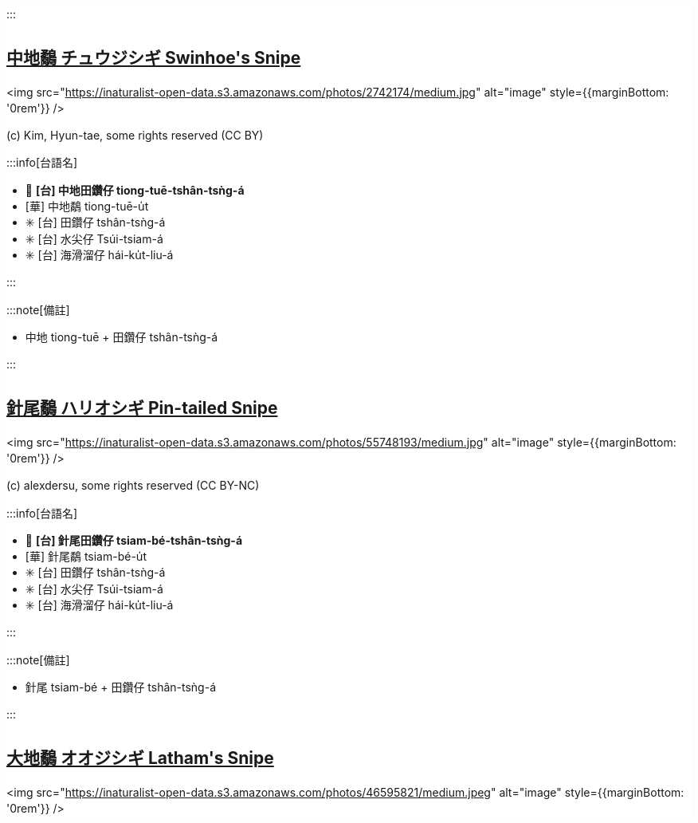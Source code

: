 :::

## [中地鷸 チュウジシギ Swinhoe's Snipe](https://ebird.org/species/swisni1)

<img src="https://inaturalist-open-data.s3.amazonaws.com/photos/2742174/medium.jpg" alt="image" style={{marginBottom: '0rem'}} />

<p className="image-caption">
(c) Kim, Hyun-tae, some rights reserved (CC BY)
</p>

:::info[台語名]

- 🎯 **[台] 中地田鑽仔 tiong-tuē-tshân-tsǹg-á**
- [華] 中地鷸 tiong-tuē-u̍t
- ✳️ [台] 田鑽仔 tshân-tsǹg-á
- ✳️ [台] 水尖仔 Tsúi-tsiam-á
- ✳️ [台] 海滑溜仔 hái-ku̍t-liu-á

:::

:::note[備註]

- 中地 tiong-tuē + 田鑽仔 tshân-tsǹg-á

:::

## [針尾鷸 ハリオシギ Pin-tailed Snipe](https://ebird.org/species/pitsni)

<img src="https://inaturalist-open-data.s3.amazonaws.com/photos/55748193/medium.jpg" alt="image" style={{marginBottom: '0rem'}} />

<p className="image-caption">
(c) alexdersu, some rights reserved (CC BY-NC)
</p>

:::info[台語名]

- 🎯 **[台] 針尾田鑽仔 tsiam-bé-tshân-tsǹg-á**
- [華] 針尾鷸 tsiam-bé-u̍t
- ✳️ [台] 田鑽仔 tshân-tsǹg-á
- ✳️ [台] 水尖仔 Tsúi-tsiam-á
- ✳️ [台] 海滑溜仔 hái-ku̍t-liu-á

:::

:::note[備註]

- 針尾 tsiam-bé + 田鑽仔 tshân-tsǹg-á

:::

## [大地鷸 オオジシギ Latham's Snipe](https://ebird.org/species/latsni1)

<img src="https://inaturalist-open-data.s3.amazonaws.com/photos/46595821/medium.jpeg" alt="image" style={{marginBottom: '0rem'}} />
